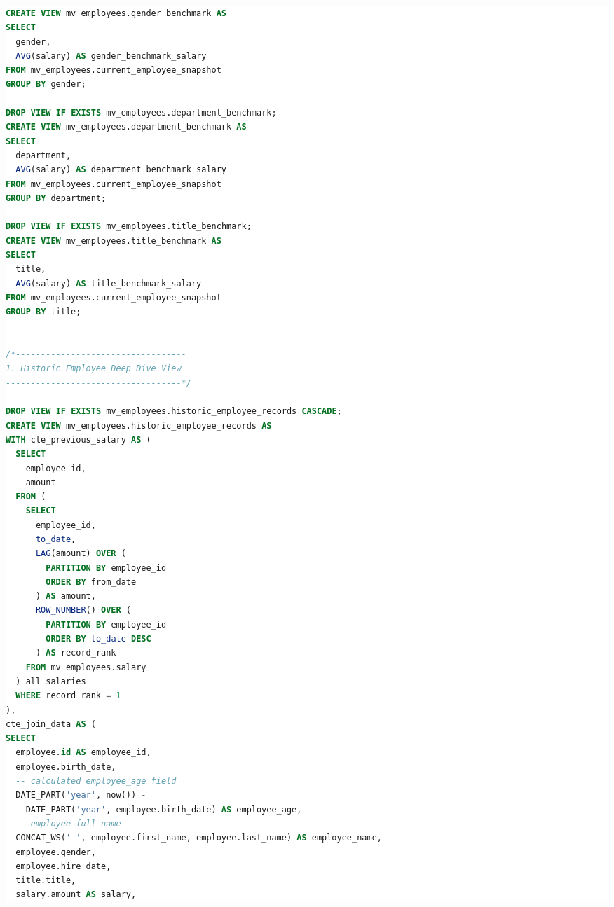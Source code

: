 ```sql
CREATE VIEW mv_employees.gender_benchmark AS
SELECT
  gender,
  AVG(salary) AS gender_benchmark_salary
FROM mv_employees.current_employee_snapshot
GROUP BY gender;

DROP VIEW IF EXISTS mv_employees.department_benchmark;
CREATE VIEW mv_employees.department_benchmark AS
SELECT
  department,
  AVG(salary) AS department_benchmark_salary
FROM mv_employees.current_employee_snapshot
GROUP BY department;

DROP VIEW IF EXISTS mv_employees.title_benchmark;
CREATE VIEW mv_employees.title_benchmark AS
SELECT
  title,
  AVG(salary) AS title_benchmark_salary
FROM mv_employees.current_employee_snapshot
GROUP BY title;


/*----------------------------------
1. Historic Employee Deep Dive View
-----------------------------------*/

DROP VIEW IF EXISTS mv_employees.historic_employee_records CASCADE;
CREATE VIEW mv_employees.historic_employee_records AS
WITH cte_previous_salary AS (
  SELECT
    employee_id,
    amount
  FROM (
    SELECT
      employee_id,
      to_date,
      LAG(amount) OVER (
        PARTITION BY employee_id
        ORDER BY from_date
      ) AS amount,
      ROW_NUMBER() OVER (
        PARTITION BY employee_id
        ORDER BY to_date DESC
      ) AS record_rank
    FROM mv_employees.salary
  ) all_salaries
  WHERE record_rank = 1
),
cte_join_data AS (
SELECT
  employee.id AS employee_id,
  employee.birth_date,
  -- calculated employee_age field
  DATE_PART('year', now()) -
    DATE_PART('year', employee.birth_date) AS employee_age,
  -- employee full name
  CONCAT_WS(' ', employee.first_name, employee.last_name) AS employee_name,
  employee.gender,
  employee.hire_date,
  title.title,
  salary.amount AS salary,
```